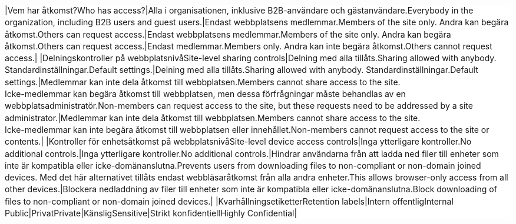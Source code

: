 |<span data-ttu-id="1bce8-187">Vem har åtkomst?</span><span class="sxs-lookup"><span data-stu-id="1bce8-187">Who has access?</span></span>|<span data-ttu-id="1bce8-188">Alla i organisationen, inklusive B2B-användare och gästanvändare.</span><span class="sxs-lookup"><span data-stu-id="1bce8-188">Everybody in the organization, including B2B users and guest users.</span></span>|<span data-ttu-id="1bce8-189">Endast webbplatsens medlemmar.</span><span class="sxs-lookup"><span data-stu-id="1bce8-189">Members of the site only.</span></span> <span data-ttu-id="1bce8-190">Andra kan begära åtkomst.</span><span class="sxs-lookup"><span data-stu-id="1bce8-190">Others can request access.</span></span>|<span data-ttu-id="1bce8-191">Endast webbplatsens medlemmar.</span><span class="sxs-lookup"><span data-stu-id="1bce8-191">Members of the site only.</span></span> <span data-ttu-id="1bce8-192">Andra kan begära åtkomst.</span><span class="sxs-lookup"><span data-stu-id="1bce8-192">Others can request access.</span></span>|<span data-ttu-id="1bce8-193">Endast medlemmar.</span><span class="sxs-lookup"><span data-stu-id="1bce8-193">Members only.</span></span> <span data-ttu-id="1bce8-194">Andra kan inte begära åtkomst.</span><span class="sxs-lookup"><span data-stu-id="1bce8-194">Others cannot request access.</span></span>|
|<span data-ttu-id="1bce8-195">Delningskontroller på webbplatsnivå</span><span class="sxs-lookup"><span data-stu-id="1bce8-195">Site-level sharing controls</span></span>|<span data-ttu-id="1bce8-196">Delning med alla tillåts.</span><span class="sxs-lookup"><span data-stu-id="1bce8-196">Sharing allowed with anybody.</span></span> <span data-ttu-id="1bce8-197">Standardinställningar.</span><span class="sxs-lookup"><span data-stu-id="1bce8-197">Default settings.</span></span>|<span data-ttu-id="1bce8-198">Delning med alla tillåts.</span><span class="sxs-lookup"><span data-stu-id="1bce8-198">Sharing allowed with anybody.</span></span> <span data-ttu-id="1bce8-199">Standardinställningar.</span><span class="sxs-lookup"><span data-stu-id="1bce8-199">Default settings.</span></span>|<span data-ttu-id="1bce8-200">Medlemmar kan inte dela åtkomst till webbplatsen.</span><span class="sxs-lookup"><span data-stu-id="1bce8-200">Members cannot share access to the site.</span></span> <br/> <span data-ttu-id="1bce8-201">Icke-medlemmar kan begära åtkomst till webbplatsen, men dessa förfrågningar måste behandlas av en webbplatsadministratör.</span><span class="sxs-lookup"><span data-stu-id="1bce8-201">Non-members can request access to the site, but these requests need to be addressed by a site administrator.</span></span>|<span data-ttu-id="1bce8-202">Medlemmar kan inte dela åtkomst till webbplatsen.</span><span class="sxs-lookup"><span data-stu-id="1bce8-202">Members cannot share access to the site.</span></span> <br/> <span data-ttu-id="1bce8-203">Icke-medlemmar kan inte begära åtkomst till webbplatsen eller innehållet.</span><span class="sxs-lookup"><span data-stu-id="1bce8-203">Non-members cannot request access to the site or contents.</span></span>|
|<span data-ttu-id="1bce8-204">Kontroller för enhetsåtkomst på webbplatsnivå</span><span class="sxs-lookup"><span data-stu-id="1bce8-204">Site-level device access controls</span></span>|<span data-ttu-id="1bce8-205">Inga ytterligare kontroller.</span><span class="sxs-lookup"><span data-stu-id="1bce8-205">No additional controls.</span></span>|<span data-ttu-id="1bce8-206">Inga ytterligare kontroller.</span><span class="sxs-lookup"><span data-stu-id="1bce8-206">No additional controls.</span></span>|<span data-ttu-id="1bce8-207">Hindrar användarna från att ladda ned filer till enheter som inte är kompatibla eller icke-domänanslutna.</span><span class="sxs-lookup"><span data-stu-id="1bce8-207">Prevents users from downloading files to non-compliant or non-domain joined devices.</span></span> <span data-ttu-id="1bce8-208">Med det här alternativet tillåts endast webbläsaråtkomst från alla andra enheter.</span><span class="sxs-lookup"><span data-stu-id="1bce8-208">This allows browser-only access from all other devices.</span></span>|<span data-ttu-id="1bce8-209">Blockera nedladdning av filer till enheter som inte är kompatibla eller icke-domänanslutna.</span><span class="sxs-lookup"><span data-stu-id="1bce8-209">Block downloading of files to non-compliant or non-domain joined devices.</span></span>|
|<span data-ttu-id="1bce8-210">Kvarhållningsetiketter</span><span class="sxs-lookup"><span data-stu-id="1bce8-210">Retention labels</span></span>|<span data-ttu-id="1bce8-211">Intern offentlig</span><span class="sxs-lookup"><span data-stu-id="1bce8-211">Internal Public</span></span>|<span data-ttu-id="1bce8-212">Privat</span><span class="sxs-lookup"><span data-stu-id="1bce8-212">Private</span></span>|<span data-ttu-id="1bce8-213">Känslig</span><span class="sxs-lookup"><span data-stu-id="1bce8-213">Sensitive</span></span>|<span data-ttu-id="1bce8-214">Strikt konfidentiell</span><span class="sxs-lookup"><span data-stu-id="1bce8-214">Highly Confidential</span></span>|